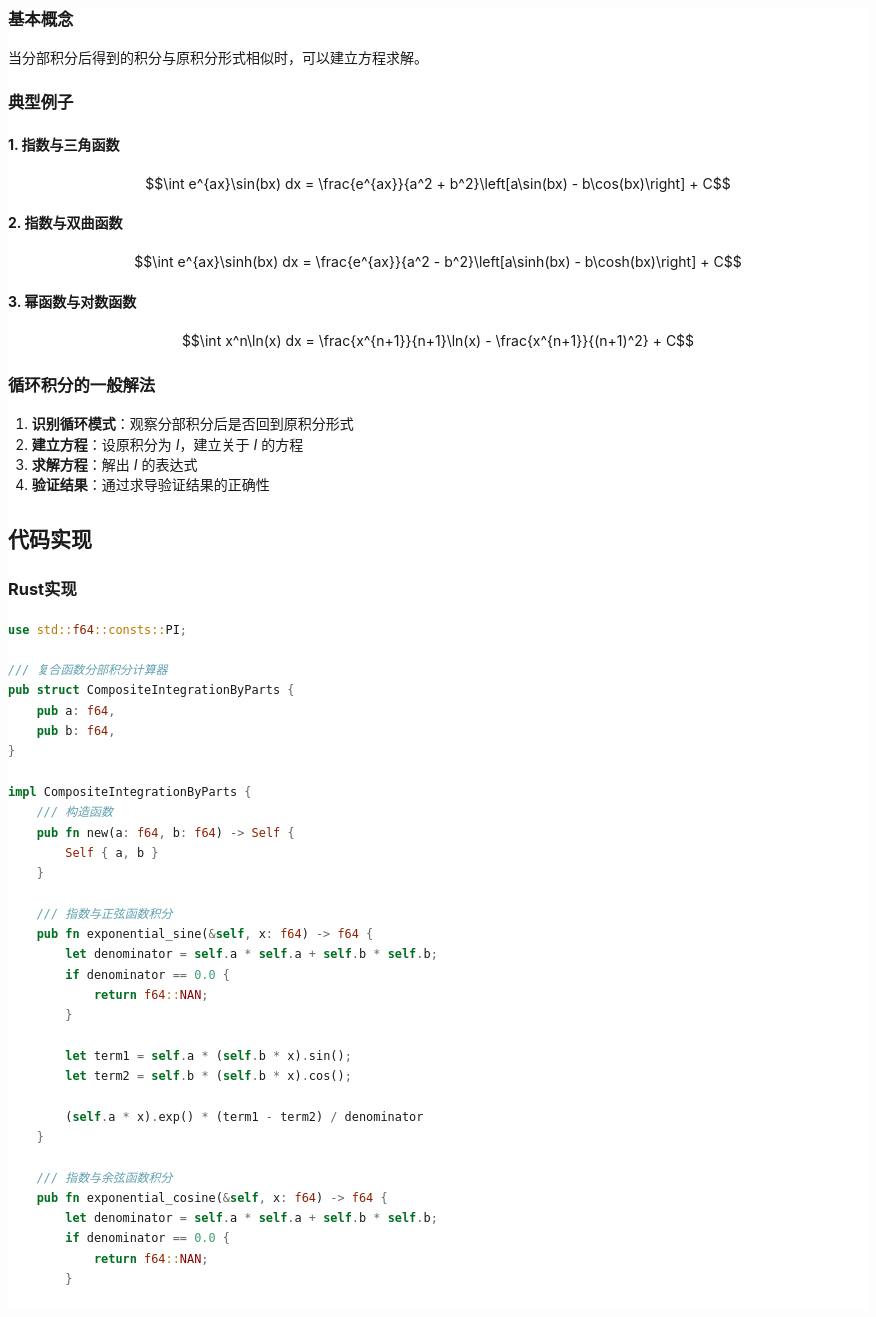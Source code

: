 ### 基本概念

当分部积分后得到的积分与原积分形式相似时，可以建立方程求解。

### 典型例子

#### 1. 指数与三角函数

$$\int e^{ax}\sin(bx) dx = \frac{e^{ax}}{a^2 + b^2}\left[a\sin(bx) - b\cos(bx)\right] + C$$

#### 2. 指数与双曲函数

$$\int e^{ax}\sinh(bx) dx = \frac{e^{ax}}{a^2 - b^2}\left[a\sinh(bx) - b\cosh(bx)\right] + C$$

#### 3. 幂函数与对数函数

$$\int x^n\ln(x) dx = \frac{x^{n+1}}{n+1}\ln(x) - \frac{x^{n+1}}{(n+1)^2} + C$$

### 循环积分的一般解法

1. **识别循环模式**：观察分部积分后是否回到原积分形式
2. **建立方程**：设原积分为 $I$，建立关于 $I$ 的方程
3. **求解方程**：解出 $I$ 的表达式
4. **验证结果**：通过求导验证结果的正确性

## 代码实现

### Rust实现

```rust
use std::f64::consts::PI;

/// 复合函数分部积分计算器
pub struct CompositeIntegrationByParts {
    pub a: f64,
    pub b: f64,
}

impl CompositeIntegrationByParts {
    /// 构造函数
    pub fn new(a: f64, b: f64) -> Self {
        Self { a, b }
    }

    /// 指数与正弦函数积分
    pub fn exponential_sine(&self, x: f64) -> f64 {
        let denominator = self.a * self.a + self.b * self.b;
        if denominator == 0.0 {
            return f64::NAN;
        }
        
        let term1 = self.a * (self.b * x).sin();
        let term2 = self.b * (self.b * x).cos();
        
        (self.a * x).exp() * (term1 - term2) / denominator
    }

    /// 指数与余弦函数积分
    pub fn exponential_cosine(&self, x: f64) -> f64 {
        let denominator = self.a * self.a + self.b * self.b;
        if denominator == 0.0 {
            return f64::NAN;
        }
        
```